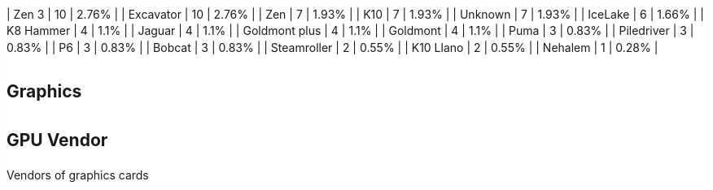 | Zen 3         | 10        | 2.76%   |
| Excavator     | 10        | 2.76%   |
| Zen           | 7         | 1.93%   |
| K10           | 7         | 1.93%   |
| Unknown       | 7         | 1.93%   |
| IceLake       | 6         | 1.66%   |
| K8 Hammer     | 4         | 1.1%    |
| Jaguar        | 4         | 1.1%    |
| Goldmont plus | 4         | 1.1%    |
| Goldmont      | 4         | 1.1%    |
| Puma          | 3         | 0.83%   |
| Piledriver    | 3         | 0.83%   |
| P6            | 3         | 0.83%   |
| Bobcat        | 3         | 0.83%   |
| Steamroller   | 2         | 0.55%   |
| K10 Llano     | 2         | 0.55%   |
| Nehalem       | 1         | 0.28%   |

Graphics
--------

GPU Vendor
----------

Vendors of graphics cards

